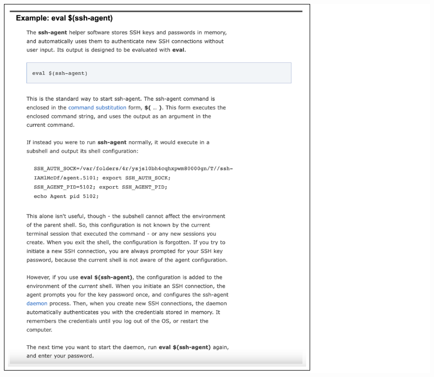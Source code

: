   <img src="/assets/images/computerhope-post-on-eval-12mar2023.png" width="70%" style="border: 1px solid black; padding: 0.5em" alt="More info on the `eval` command">
</p>
